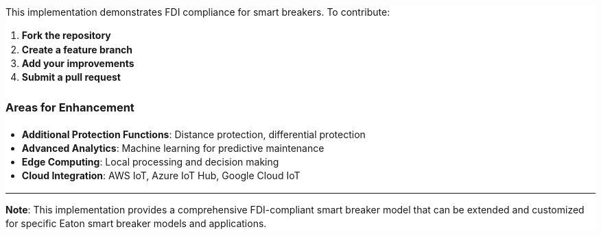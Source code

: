 This implementation demonstrates FDI compliance for smart breakers. To contribute:

1. **Fork the repository**
2. **Create a feature branch**
3. **Add your improvements**
4. **Submit a pull request**

### **Areas for Enhancement**
- **Additional Protection Functions**: Distance protection, differential protection
- **Advanced Analytics**: Machine learning for predictive maintenance
- **Edge Computing**: Local processing and decision making
- **Cloud Integration**: AWS IoT, Azure IoT Hub, Google Cloud IoT

---

**Note**: This implementation provides a comprehensive FDI-compliant smart breaker model that can be extended and customized for specific Eaton smart breaker models and applications. 